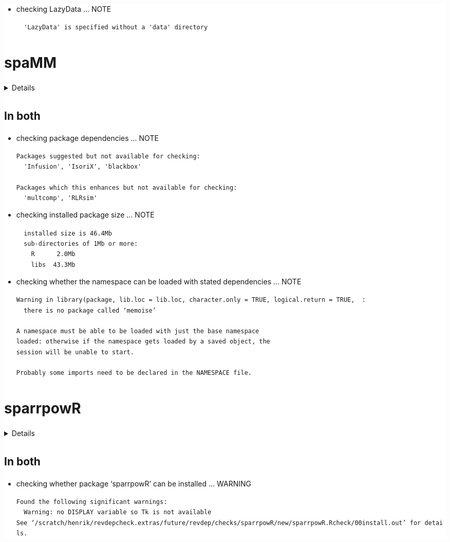 *   checking LazyData ... NOTE
    ```
      'LazyData' is specified without a 'data' directory
    ```

# spaMM

<details></details>

## In both

*   checking package dependencies ... NOTE
    ```
    Packages suggested but not available for checking:
      'Infusion', 'IsoriX', 'blackbox'
    
    Packages which this enhances but not available for checking:
      'multcomp', 'RLRsim'
    ```

*   checking installed package size ... NOTE
    ```
      installed size is 46.4Mb
      sub-directories of 1Mb or more:
        R      2.0Mb
        libs  43.3Mb
    ```

*   checking whether the namespace can be loaded with stated dependencies ... NOTE
    ```
    Warning in library(package, lib.loc = lib.loc, character.only = TRUE, logical.return = TRUE,  :
      there is no package called ‘memoise’
    
    A namespace must be able to be loaded with just the base namespace
    loaded: otherwise if the namespace gets loaded by a saved object, the
    session will be unable to start.
    
    Probably some imports need to be declared in the NAMESPACE file.
    ```

# sparrpowR

<details></details>

## In both

*   checking whether package ‘sparrpowR’ can be installed ... WARNING
    ```
    Found the following significant warnings:
      Warning: no DISPLAY variable so Tk is not available
    See ‘/scratch/henrik/revdepcheck.extras/future/revdep/checks/sparrpowR/new/sparrpowR.Rcheck/00install.out’ for details.
    ```
